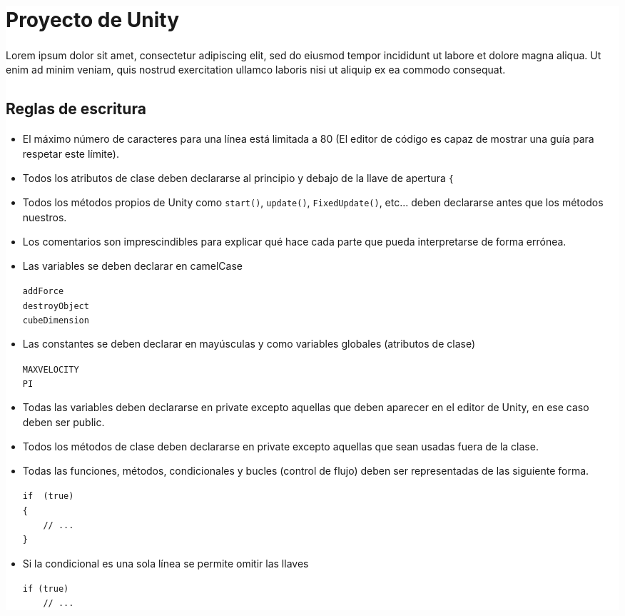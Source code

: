 # Proyecto de Unity

Lorem ipsum dolor sit amet, consectetur adipiscing elit, sed do eiusmod tempor incididunt ut labore et dolore magna aliqua. Ut enim ad minim veniam, quis nostrud exercitation ullamco laboris nisi ut aliquip ex ea commodo consequat.



## Reglas de escritura
- El máximo número de caracteres para una línea está limitada a 80 (El editor de código es capaz de mostrar una guía para respetar este límite).

- Todos los atributos de clase deben declararse al principio y debajo de la llave de apertura `{`

- Todos los métodos propios de Unity como `start()`, `update()`, `FixedUpdate()`, etc... deben declararse antes que los métodos nuestros.

- Los comentarios son imprescindibles para explicar qué hace cada parte que pueda interpretarse de forma errónea.

- Las variables se deben declarar en camelCase
	```
	addForce
	destroyObject
	cubeDimension
	```
	
- Las constantes se deben declarar en mayúsculas y como variables globales (atributos de clase)
	```
	MAXVELOCITY
	PI
	```
	
- Todas las variables deben declararse en private excepto aquellas que deben aparecer en el editor de Unity, en ese caso deben ser public.

- Todos los métodos de clase deben declararse en private excepto aquellas que sean usadas fuera de la clase.

- Todas las funciones, métodos, condicionales y bucles (control de flujo) deben ser representadas de las siguiente forma.
	```
	if  (true)
	{
		// ...
	}
	```
	
- Si la condicional es una sola línea se permite omitir las llaves
	```
	if (true)
		// ...
	```

